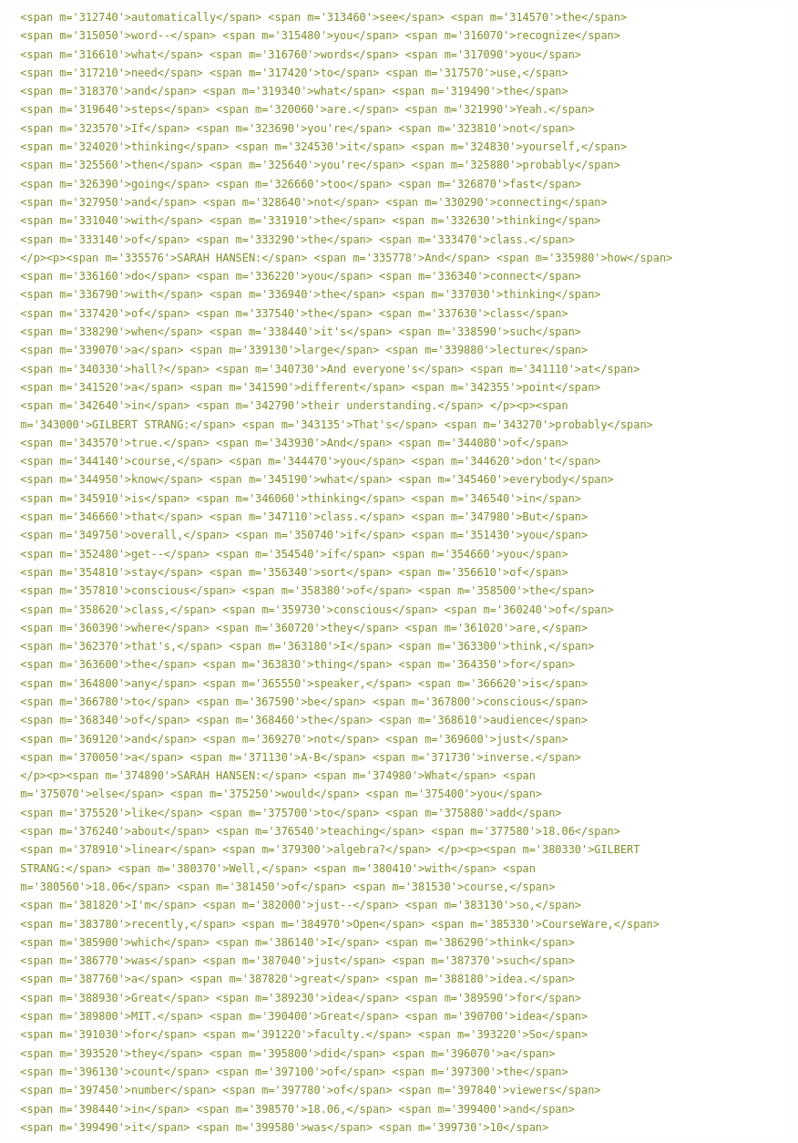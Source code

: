 ```yaml
  <span m='312740'>automatically</span> <span m='313460'>see</span> <span m='314570'>the</span>
  <span m='315050'>word--</span> <span m='315480'>you</span> <span m='316070'>recognize</span>
  <span m='316610'>what</span> <span m='316760'>words</span> <span m='317090'>you</span>
  <span m='317210'>need</span> <span m='317420'>to</span> <span m='317570'>use,</span>
  <span m='318370'>and</span> <span m='319340'>what</span> <span m='319490'>the</span>
  <span m='319640'>steps</span> <span m='320060'>are.</span> <span m='321990'>Yeah.</span>
  <span m='323570'>If</span> <span m='323690'>you're</span> <span m='323810'>not</span>
  <span m='324020'>thinking</span> <span m='324530'>it</span> <span m='324830'>yourself,</span>
  <span m='325560'>then</span> <span m='325640'>you're</span> <span m='325880'>probably</span>
  <span m='326390'>going</span> <span m='326660'>too</span> <span m='326870'>fast</span>
  <span m='327950'>and</span> <span m='328640'>not</span> <span m='330290'>connecting</span>
  <span m='331040'>with</span> <span m='331910'>the</span> <span m='332630'>thinking</span>
  <span m='333140'>of</span> <span m='333290'>the</span> <span m='333470'>class.</span>
  </p><p><span m='335576'>SARAH HANSEN:</span> <span m='335778'>And</span> <span m='335980'>how</span>
  <span m='336160'>do</span> <span m='336220'>you</span> <span m='336340'>connect</span>
  <span m='336790'>with</span> <span m='336940'>the</span> <span m='337030'>thinking</span>
  <span m='337420'>of</span> <span m='337540'>the</span> <span m='337630'>class</span>
  <span m='338290'>when</span> <span m='338440'>it's</span> <span m='338590'>such</span>
  <span m='339070'>a</span> <span m='339130'>large</span> <span m='339880'>lecture</span>
  <span m='340330'>hall?</span> <span m='340730'>And everyone's</span> <span m='341110'>at</span>
  <span m='341520'>a</span> <span m='341590'>different</span> <span m='342355'>point</span>
  <span m='342640'>in</span> <span m='342790'>their understanding.</span> </p><p><span
  m='343000'>GILBERT STRANG:</span> <span m='343135'>That's</span> <span m='343270'>probably</span>
  <span m='343570'>true.</span> <span m='343930'>And</span> <span m='344080'>of</span>
  <span m='344140'>course,</span> <span m='344470'>you</span> <span m='344620'>don't</span>
  <span m='344950'>know</span> <span m='345190'>what</span> <span m='345460'>everybody</span>
  <span m='345910'>is</span> <span m='346060'>thinking</span> <span m='346540'>in</span>
  <span m='346660'>that</span> <span m='347110'>class.</span> <span m='347980'>But</span>
  <span m='349750'>overall,</span> <span m='350740'>if</span> <span m='351430'>you</span>
  <span m='352480'>get--</span> <span m='354540'>if</span> <span m='354660'>you</span>
  <span m='354810'>stay</span> <span m='356340'>sort</span> <span m='356610'>of</span>
  <span m='357810'>conscious</span> <span m='358380'>of</span> <span m='358500'>the</span>
  <span m='358620'>class,</span> <span m='359730'>conscious</span> <span m='360240'>of</span>
  <span m='360390'>where</span> <span m='360720'>they</span> <span m='361020'>are,</span>
  <span m='362370'>that's,</span> <span m='363180'>I</span> <span m='363300'>think,</span>
  <span m='363600'>the</span> <span m='363830'>thing</span> <span m='364350'>for</span>
  <span m='364800'>any</span> <span m='365550'>speaker,</span> <span m='366620'>is</span>
  <span m='366780'>to</span> <span m='367590'>be</span> <span m='367800'>conscious</span>
  <span m='368340'>of</span> <span m='368460'>the</span> <span m='368610'>audience</span>
  <span m='369120'>and</span> <span m='369270'>not</span> <span m='369600'>just</span>
  <span m='370050'>a</span> <span m='371130'>A-B</span> <span m='371730'>inverse.</span>
  </p><p><span m='374890'>SARAH HANSEN:</span> <span m='374980'>What</span> <span
  m='375070'>else</span> <span m='375250'>would</span> <span m='375400'>you</span>
  <span m='375520'>like</span> <span m='375700'>to</span> <span m='375880'>add</span>
  <span m='376240'>about</span> <span m='376540'>teaching</span> <span m='377580'>18.06</span>
  <span m='378910'>linear</span> <span m='379300'>algebra?</span> </p><p><span m='380330'>GILBERT
  STRANG:</span> <span m='380370'>Well,</span> <span m='380410'>with</span> <span
  m='380560'>18.06</span> <span m='381450'>of</span> <span m='381530'>course,</span>
  <span m='381820'>I'm</span> <span m='382000'>just--</span> <span m='383130'>so,</span>
  <span m='383780'>recently,</span> <span m='384970'>Open</span> <span m='385330'>CourseWare,</span>
  <span m='385900'>which</span> <span m='386140'>I</span> <span m='386290'>think</span>
  <span m='386770'>was</span> <span m='387040'>just</span> <span m='387370'>such</span>
  <span m='387760'>a</span> <span m='387820'>great</span> <span m='388180'>idea.</span>
  <span m='388930'>Great</span> <span m='389230'>idea</span> <span m='389590'>for</span>
  <span m='389800'>MIT.</span> <span m='390400'>Great</span> <span m='390700'>idea</span>
  <span m='391030'>for</span> <span m='391220'>faculty.</span> <span m='393220'>So</span>
  <span m='393520'>they</span> <span m='395800'>did</span> <span m='396070'>a</span>
  <span m='396130'>count</span> <span m='397100'>of</span> <span m='397300'>the</span>
  <span m='397450'>number</span> <span m='397780'>of</span> <span m='397840'>viewers</span>
  <span m='398440'>in</span> <span m='398570'>18.06,</span> <span m='399400'>and</span>
  <span m='399490'>it</span> <span m='399580'>was</span> <span m='399730'>10</span>
```
